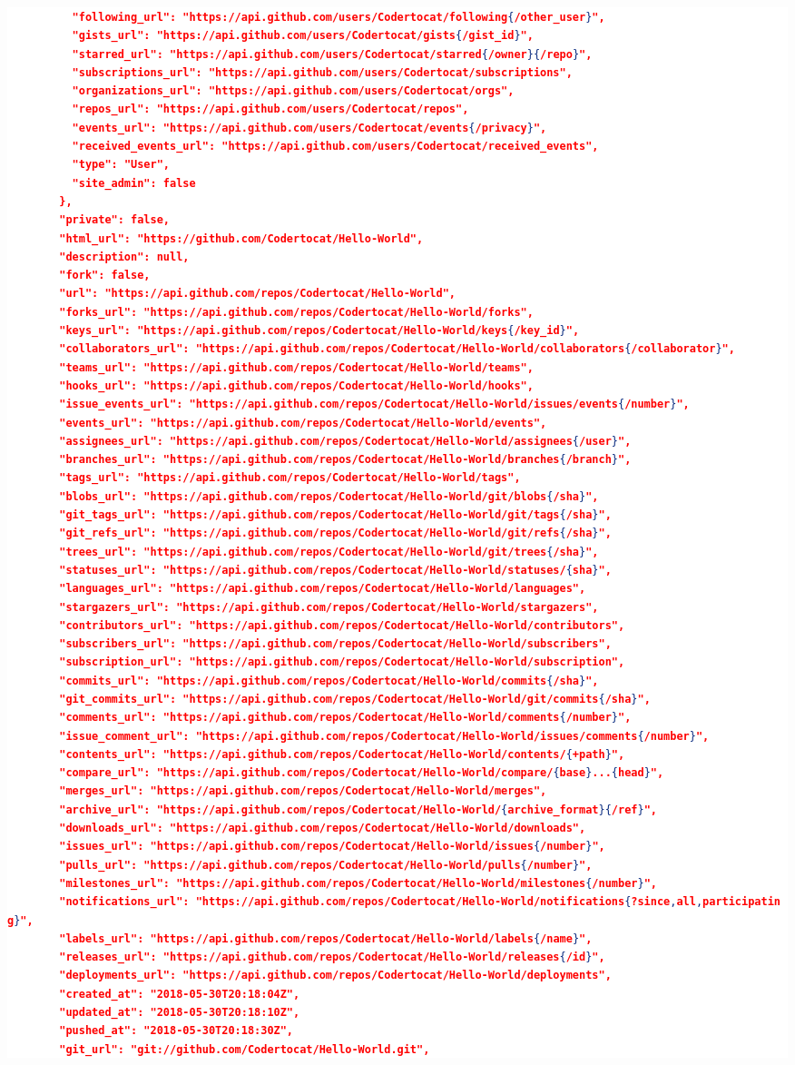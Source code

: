 ```json
          "following_url": "https://api.github.com/users/Codertocat/following{/other_user}",
          "gists_url": "https://api.github.com/users/Codertocat/gists{/gist_id}",
          "starred_url": "https://api.github.com/users/Codertocat/starred{/owner}{/repo}",
          "subscriptions_url": "https://api.github.com/users/Codertocat/subscriptions",
          "organizations_url": "https://api.github.com/users/Codertocat/orgs",
          "repos_url": "https://api.github.com/users/Codertocat/repos",
          "events_url": "https://api.github.com/users/Codertocat/events{/privacy}",
          "received_events_url": "https://api.github.com/users/Codertocat/received_events",
          "type": "User",
          "site_admin": false
        },
        "private": false,
        "html_url": "https://github.com/Codertocat/Hello-World",
        "description": null,
        "fork": false,
        "url": "https://api.github.com/repos/Codertocat/Hello-World",
        "forks_url": "https://api.github.com/repos/Codertocat/Hello-World/forks",
        "keys_url": "https://api.github.com/repos/Codertocat/Hello-World/keys{/key_id}",
        "collaborators_url": "https://api.github.com/repos/Codertocat/Hello-World/collaborators{/collaborator}",
        "teams_url": "https://api.github.com/repos/Codertocat/Hello-World/teams",
        "hooks_url": "https://api.github.com/repos/Codertocat/Hello-World/hooks",
        "issue_events_url": "https://api.github.com/repos/Codertocat/Hello-World/issues/events{/number}",
        "events_url": "https://api.github.com/repos/Codertocat/Hello-World/events",
        "assignees_url": "https://api.github.com/repos/Codertocat/Hello-World/assignees{/user}",
        "branches_url": "https://api.github.com/repos/Codertocat/Hello-World/branches{/branch}",
        "tags_url": "https://api.github.com/repos/Codertocat/Hello-World/tags",
        "blobs_url": "https://api.github.com/repos/Codertocat/Hello-World/git/blobs{/sha}",
        "git_tags_url": "https://api.github.com/repos/Codertocat/Hello-World/git/tags{/sha}",
        "git_refs_url": "https://api.github.com/repos/Codertocat/Hello-World/git/refs{/sha}",
        "trees_url": "https://api.github.com/repos/Codertocat/Hello-World/git/trees{/sha}",
        "statuses_url": "https://api.github.com/repos/Codertocat/Hello-World/statuses/{sha}",
        "languages_url": "https://api.github.com/repos/Codertocat/Hello-World/languages",
        "stargazers_url": "https://api.github.com/repos/Codertocat/Hello-World/stargazers",
        "contributors_url": "https://api.github.com/repos/Codertocat/Hello-World/contributors",
        "subscribers_url": "https://api.github.com/repos/Codertocat/Hello-World/subscribers",
        "subscription_url": "https://api.github.com/repos/Codertocat/Hello-World/subscription",
        "commits_url": "https://api.github.com/repos/Codertocat/Hello-World/commits{/sha}",
        "git_commits_url": "https://api.github.com/repos/Codertocat/Hello-World/git/commits{/sha}",
        "comments_url": "https://api.github.com/repos/Codertocat/Hello-World/comments{/number}",
        "issue_comment_url": "https://api.github.com/repos/Codertocat/Hello-World/issues/comments{/number}",
        "contents_url": "https://api.github.com/repos/Codertocat/Hello-World/contents/{+path}",
        "compare_url": "https://api.github.com/repos/Codertocat/Hello-World/compare/{base}...{head}",
        "merges_url": "https://api.github.com/repos/Codertocat/Hello-World/merges",
        "archive_url": "https://api.github.com/repos/Codertocat/Hello-World/{archive_format}{/ref}",
        "downloads_url": "https://api.github.com/repos/Codertocat/Hello-World/downloads",
        "issues_url": "https://api.github.com/repos/Codertocat/Hello-World/issues{/number}",
        "pulls_url": "https://api.github.com/repos/Codertocat/Hello-World/pulls{/number}",
        "milestones_url": "https://api.github.com/repos/Codertocat/Hello-World/milestones{/number}",
        "notifications_url": "https://api.github.com/repos/Codertocat/Hello-World/notifications{?since,all,participating}",
        "labels_url": "https://api.github.com/repos/Codertocat/Hello-World/labels{/name}",
        "releases_url": "https://api.github.com/repos/Codertocat/Hello-World/releases{/id}",
        "deployments_url": "https://api.github.com/repos/Codertocat/Hello-World/deployments",
        "created_at": "2018-05-30T20:18:04Z",
        "updated_at": "2018-05-30T20:18:10Z",
        "pushed_at": "2018-05-30T20:18:30Z",
        "git_url": "git://github.com/Codertocat/Hello-World.git",
```